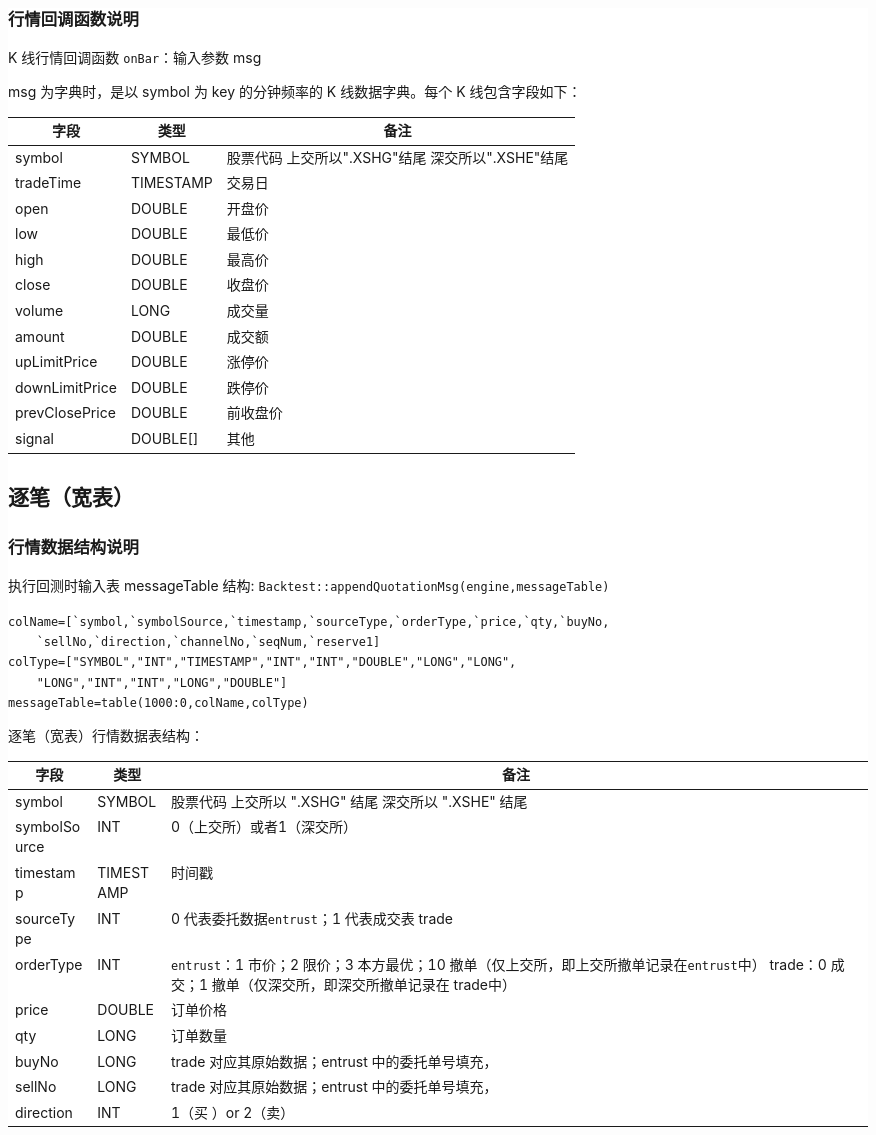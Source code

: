### 行情回调函数说明

K 线行情回调函数 `onBar`：输入参数 msg

msg 为字典时，是以 symbol 为 key 的分钟频率的 K 线数据字典。每个 K 线包含字段如下：

| **字段** | **类型** | **备注** |
| --- | --- | --- |
| symbol | SYMBOL | 股票代码 上交所以".XSHG"结尾  深交所以".XSHE"结尾 |
| tradeTime | TIMESTAMP | 交易日 |
| open | DOUBLE | 开盘价 |
| low | DOUBLE | 最低价 |
| high | DOUBLE | 最高价 |
| close | DOUBLE | 收盘价 |
| volume | LONG | 成交量 |
| amount | DOUBLE | 成交额 |
| upLimitPrice | DOUBLE | 涨停价 |
| downLimitPrice | DOUBLE | 跌停价 |
| prevClosePrice | DOUBLE | 前收盘价 |
| signal | DOUBLE[] | 其他 |

## 逐笔（宽表）

### 行情数据结构说明

执行回测时输入表 messageTable 结构:
`Backtest::appendQuotationMsg(engine,messageTable)`

```
colName=[`symbol,`symbolSource,`timestamp,`sourceType,`orderType,`price,`qty,`buyNo,
    `sellNo,`direction,`channelNo,`seqNum,`reserve1]
colType=["SYMBOL","INT","TIMESTAMP","INT","INT","DOUBLE","LONG","LONG",
    "LONG","INT","INT","LONG","DOUBLE"]
messageTable=table(1000:0,colName,colType)
```

逐笔（宽表）行情数据表结构：

| **字段** | **类型** | **备注** |
| --- | --- | --- |
| symbol | SYMBOL | 股票代码 上交所以 ".XSHG" 结尾  深交所以 ".XSHE" 结尾 |
| symbolSource | INT | 0（上交所）或者1（深交所） |
| timestamp | TIMESTAMP | 时间戳 |
| sourceType | INT | 0 代表委托数据`entrust`；1 代表成交表 trade |
| orderType | INT | `entrust`：1 市价；2 限价；3 本方最优；10 撤单（仅上交所，即上交所撤单记录在`entrust`中）  trade：0 成交；1 撤单（仅深交所，即深交所撤单记录在 trade中） |
| price | DOUBLE | 订单价格 |
| qty | LONG | 订单数量 |
| buyNo | LONG | trade 对应其原始数据；entrust 中的委托单号填充， |
| sellNo | LONG | trade 对应其原始数据；entrust 中的委托单号填充， |
| direction | INT | 1（买 ）or 2（卖） |